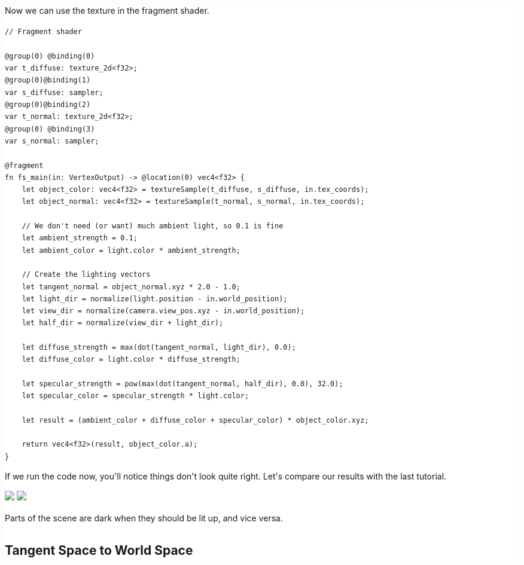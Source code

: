 
Now we can use the texture in the fragment shader.

```wgsl
// Fragment shader

@group(0) @binding(0)
var t_diffuse: texture_2d<f32>;
@group(0)@binding(1)
var s_diffuse: sampler;
@group(0)@binding(2)
var t_normal: texture_2d<f32>;
@group(0) @binding(3)
var s_normal: sampler;

@fragment
fn fs_main(in: VertexOutput) -> @location(0) vec4<f32> {
    let object_color: vec4<f32> = textureSample(t_diffuse, s_diffuse, in.tex_coords);
    let object_normal: vec4<f32> = textureSample(t_normal, s_normal, in.tex_coords);
    
    // We don't need (or want) much ambient light, so 0.1 is fine
    let ambient_strength = 0.1;
    let ambient_color = light.color * ambient_strength;

    // Create the lighting vectors
    let tangent_normal = object_normal.xyz * 2.0 - 1.0;
    let light_dir = normalize(light.position - in.world_position);
    let view_dir = normalize(camera.view_pos.xyz - in.world_position);
    let half_dir = normalize(view_dir + light_dir);

    let diffuse_strength = max(dot(tangent_normal, light_dir), 0.0);
    let diffuse_color = light.color * diffuse_strength;

    let specular_strength = pow(max(dot(tangent_normal, half_dir), 0.0), 32.0);
    let specular_color = specular_strength * light.color;

    let result = (ambient_color + diffuse_color + specular_color) * object_color.xyz;

    return vec4<f32>(result, object_color.a);
}
```

If we run the code now, you'll notice things don't look quite right. Let's compare our results with the last tutorial.

![](./normal_mapping_wrong.png)
![](./ambient_diffuse_specular_lighting.png)

Parts of the scene are dark when they should be lit up, and vice versa.

## Tangent Space to World Space
